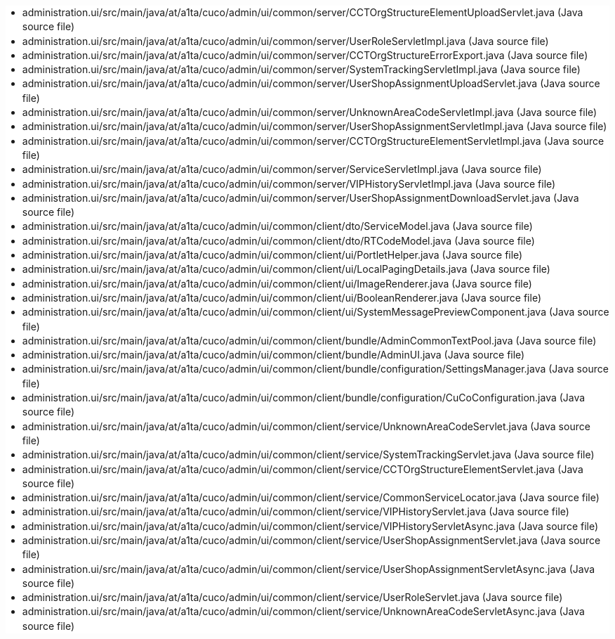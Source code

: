 - administration.ui/src/main/java/at/a1ta/cuco/admin/ui/common/server/CCTOrgStructureElementUploadServlet.java (Java source file)
- administration.ui/src/main/java/at/a1ta/cuco/admin/ui/common/server/UserRoleServletImpl.java (Java source file)
- administration.ui/src/main/java/at/a1ta/cuco/admin/ui/common/server/CCTOrgStructureErrorExport.java (Java source file)
- administration.ui/src/main/java/at/a1ta/cuco/admin/ui/common/server/SystemTrackingServletImpl.java (Java source file)
- administration.ui/src/main/java/at/a1ta/cuco/admin/ui/common/server/UserShopAssignmentUploadServlet.java (Java source file)
- administration.ui/src/main/java/at/a1ta/cuco/admin/ui/common/server/UnknownAreaCodeServletImpl.java (Java source file)
- administration.ui/src/main/java/at/a1ta/cuco/admin/ui/common/server/UserShopAssignmentServletImpl.java (Java source file)
- administration.ui/src/main/java/at/a1ta/cuco/admin/ui/common/server/CCTOrgStructureElementServletImpl.java (Java source file)
- administration.ui/src/main/java/at/a1ta/cuco/admin/ui/common/server/ServiceServletImpl.java (Java source file)
- administration.ui/src/main/java/at/a1ta/cuco/admin/ui/common/server/VIPHistoryServletImpl.java (Java source file)
- administration.ui/src/main/java/at/a1ta/cuco/admin/ui/common/server/UserShopAssignmentDownloadServlet.java (Java source file)
- administration.ui/src/main/java/at/a1ta/cuco/admin/ui/common/client/dto/ServiceModel.java (Java source file)
- administration.ui/src/main/java/at/a1ta/cuco/admin/ui/common/client/dto/RTCodeModel.java (Java source file)
- administration.ui/src/main/java/at/a1ta/cuco/admin/ui/common/client/ui/PortletHelper.java (Java source file)
- administration.ui/src/main/java/at/a1ta/cuco/admin/ui/common/client/ui/LocalPagingDetails.java (Java source file)
- administration.ui/src/main/java/at/a1ta/cuco/admin/ui/common/client/ui/ImageRenderer.java (Java source file)
- administration.ui/src/main/java/at/a1ta/cuco/admin/ui/common/client/ui/BooleanRenderer.java (Java source file)
- administration.ui/src/main/java/at/a1ta/cuco/admin/ui/common/client/ui/SystemMessagePreviewComponent.java (Java source file)
- administration.ui/src/main/java/at/a1ta/cuco/admin/ui/common/client/bundle/AdminCommonTextPool.java (Java source file)
- administration.ui/src/main/java/at/a1ta/cuco/admin/ui/common/client/bundle/AdminUI.java (Java source file)
- administration.ui/src/main/java/at/a1ta/cuco/admin/ui/common/client/bundle/configuration/SettingsManager.java (Java source file)
- administration.ui/src/main/java/at/a1ta/cuco/admin/ui/common/client/bundle/configuration/CuCoConfiguration.java (Java source file)
- administration.ui/src/main/java/at/a1ta/cuco/admin/ui/common/client/service/UnknownAreaCodeServlet.java (Java source file)
- administration.ui/src/main/java/at/a1ta/cuco/admin/ui/common/client/service/SystemTrackingServlet.java (Java source file)
- administration.ui/src/main/java/at/a1ta/cuco/admin/ui/common/client/service/CCTOrgStructureElementServlet.java (Java source file)
- administration.ui/src/main/java/at/a1ta/cuco/admin/ui/common/client/service/CommonServiceLocator.java (Java source file)
- administration.ui/src/main/java/at/a1ta/cuco/admin/ui/common/client/service/VIPHistoryServlet.java (Java source file)
- administration.ui/src/main/java/at/a1ta/cuco/admin/ui/common/client/service/VIPHistoryServletAsync.java (Java source file)
- administration.ui/src/main/java/at/a1ta/cuco/admin/ui/common/client/service/UserShopAssignmentServlet.java (Java source file)
- administration.ui/src/main/java/at/a1ta/cuco/admin/ui/common/client/service/UserShopAssignmentServletAsync.java (Java source file)
- administration.ui/src/main/java/at/a1ta/cuco/admin/ui/common/client/service/UserRoleServlet.java (Java source file)
- administration.ui/src/main/java/at/a1ta/cuco/admin/ui/common/client/service/UnknownAreaCodeServletAsync.java (Java source file)